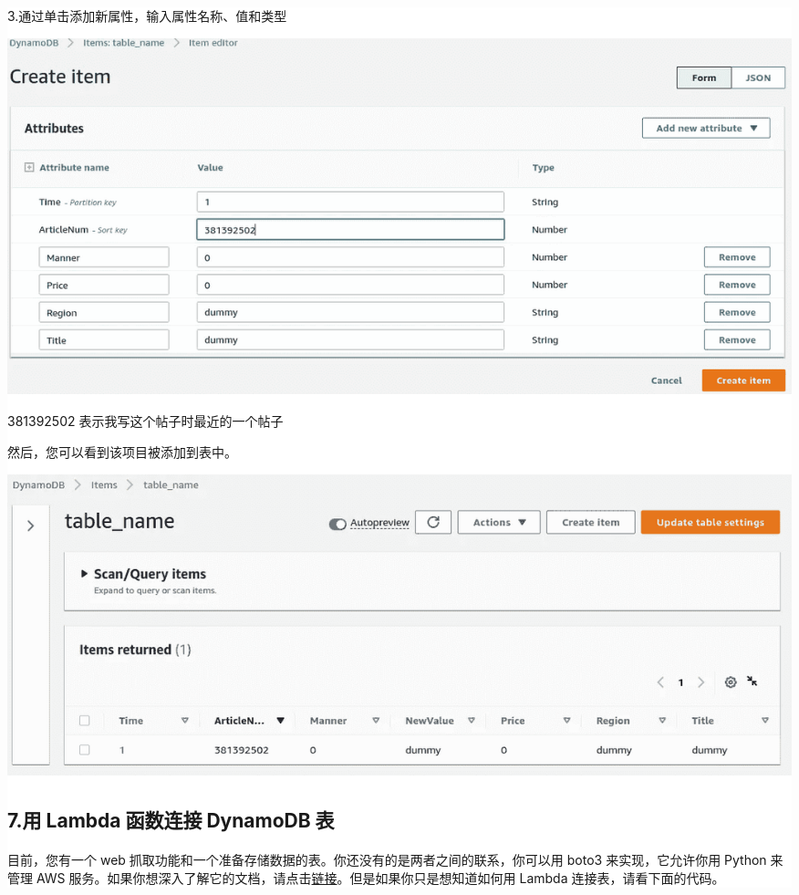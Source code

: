 3.通过单击添加新属性，输入属性名称、值和类型

![](img/e966d661944a6da6b6ba9a144d0f2097.png)

381392502 表示我写这个帖子时最近的一个帖子

然后，您可以看到该项目被添加到表中。

![](img/a6f61ffa74dafa5c3fc7b2a92bc7b4fc.png)

## 7.用 Lambda 函数连接 DynamoDB 表

目前，您有一个 web 抓取功能和一个准备存储数据的表。你还没有的是两者之间的联系，你可以用 boto3 来实现，它允许你用 Python 来管理 AWS 服务。如果你想深入了解它的文档，请点击[链接](https://boto3.amazonaws.com/v1/documentation/api/latest/index.html)。但是如果你只是想知道如何用 Lambda 连接表，请看下面的代码。

